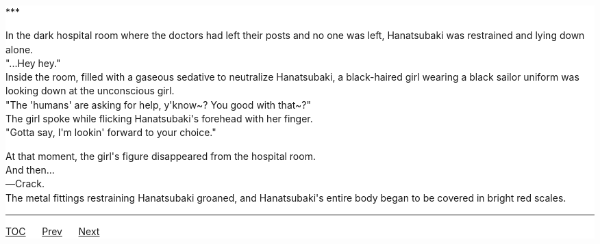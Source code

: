 \*\*\*  
  
In the dark hospital room where the doctors had left their posts and no
one was left, Hanatsubaki was restrained and lying down alone.  
"...Hey hey."  
Inside the room, filled with a gaseous sedative to neutralize
Hanatsubaki, a black-haired girl wearing a black sailor uniform was
looking down at the unconscious girl.  
"The 'humans' are asking for help, y'know~? You good with that~?"  
The girl spoke while flicking Hanatsubaki's forehead with her finger.  
"Gotta say, I'm lookin' forward to your choice."  
  
At that moment, the girl's figure disappeared from the hospital room.  
And then...  
―Crack.  
The metal fittings restraining Hanatsubaki groaned, and Hanatsubaki's
entire body began to be covered in bright red scales.  
  
  
  


---
[TOC](../readme.md)&nbsp;&nbsp;&nbsp;&nbsp;&nbsp;&nbsp;[Prev](section_0012.md)&nbsp;&nbsp;&nbsp;&nbsp;&nbsp;&nbsp;[Next](section_0014.md)

